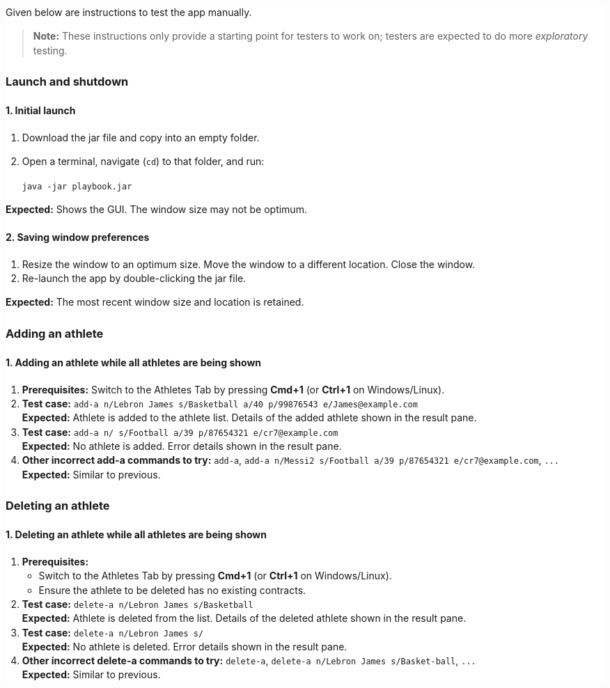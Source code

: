 Given below are instructions to test the app manually.

> **Note:** These instructions only provide a starting point for testers to work on;
> testers are expected to do more *exploratory* testing.

### Launch and shutdown

#### 1. Initial launch

1. Download the jar file and copy into an empty folder.
2. Open a terminal, navigate (`cd`) to that folder, and run:

   ```
   java -jar playbook.jar
   ```

**Expected:**
Shows the GUI. The window size may not be optimum.

#### 2. Saving window preferences

1. Resize the window to an optimum size. Move the window to a different location. Close the window.
2. Re-launch the app by double-clicking the jar file.

**Expected:**
The most recent window size and location is retained.

### Adding an athlete

#### 1. Adding an athlete while all athletes are being shown

1. **Prerequisites:** Switch to the Athletes Tab by pressing **Cmd+1** (or **Ctrl+1** on Windows/Linux).
2. **Test case:** `add-a n/Lebron James s/Basketball a/40 p/99876543 e/James@example.com`  
   **Expected:** Athlete is added to the athlete list. Details of the added athlete shown in the result pane.
3. **Test case:** `add-a n/ s/Football a/39 p/87654321 e/cr7@example.com`  
   **Expected:** No athlete is added. Error details shown in the result pane.
4. **Other incorrect add-a commands to try:** `add-a`, `add-a n/Messi2 s/Football a/39 p/87654321 e/cr7@example.com`,
   `...`  
   **Expected:** Similar to previous.

<div style="page-break-before: always;"></div>

### Deleting an athlete

#### 1. Deleting an athlete while all athletes are being shown

1. **Prerequisites:**
    - Switch to the Athletes Tab by pressing **Cmd+1** (or **Ctrl+1** on Windows/Linux).
    - Ensure the athlete to be deleted has no existing contracts.
2. **Test case:** `delete-a n/Lebron James s/Basketball`  
   **Expected:** Athlete is deleted from the list. Details of the deleted athlete shown in the result pane.
3. **Test case:** `delete-a n/Lebron James s/`  
   **Expected:** No athlete is deleted. Error details shown in the result pane.
4. **Other incorrect delete-a commands to try:** `delete-a`, `delete-a n/Lebron James s/Basket-ball`, `...`  
   **Expected:** Similar to previous.

